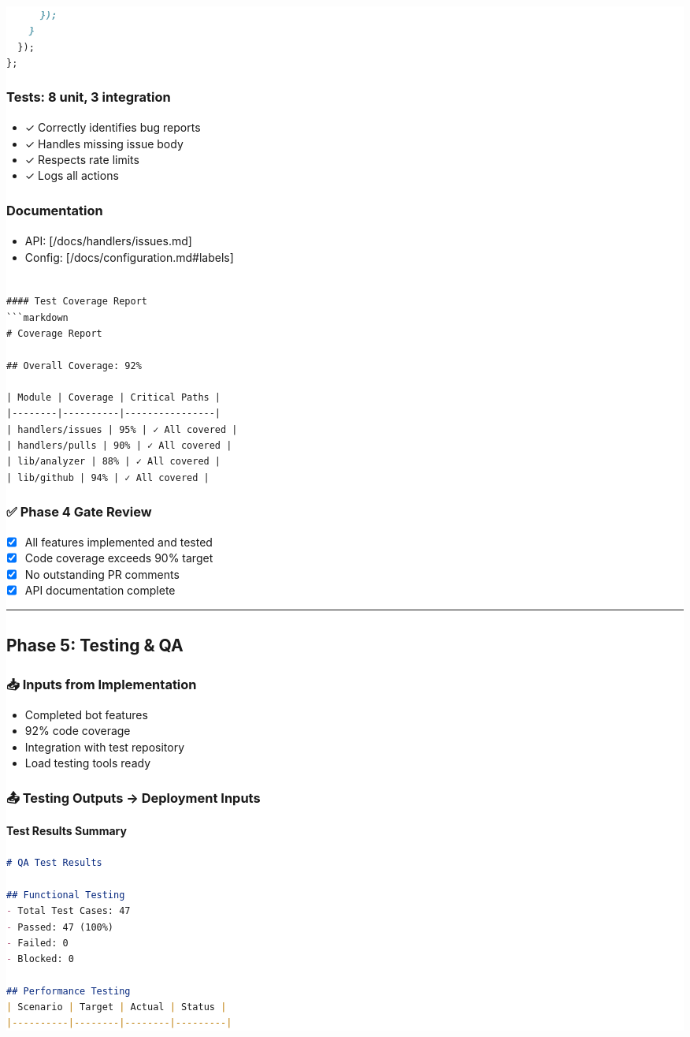 ```markdown
      });
    }
  });
};
```

### Tests: 8 unit, 3 integration
- ✓ Correctly identifies bug reports
- ✓ Handles missing issue body
- ✓ Respects rate limits
- ✓ Logs all actions

### Documentation
- API: [/docs/handlers/issues.md]
- Config: [/docs/configuration.md#labels]
```

#### Test Coverage Report
```markdown
# Coverage Report

## Overall Coverage: 92%

| Module | Coverage | Critical Paths |
|--------|----------|----------------|
| handlers/issues | 95% | ✓ All covered |
| handlers/pulls | 90% | ✓ All covered |
| lib/analyzer | 88% | ✓ All covered |
| lib/github | 94% | ✓ All covered |
```

### ✅ Phase 4 Gate Review
- [x] All features implemented and tested
- [x] Code coverage exceeds 90% target
- [x] No outstanding PR comments
- [x] API documentation complete

---

## Phase 5: Testing & QA

### 📥 Inputs from Implementation
- Completed bot features
- 92% code coverage
- Integration with test repository
- Load testing tools ready

### 📤 Testing Outputs → Deployment Inputs

#### Test Results Summary
```markdown
# QA Test Results

## Functional Testing
- Total Test Cases: 47
- Passed: 47 (100%)
- Failed: 0
- Blocked: 0

## Performance Testing
| Scenario | Target | Actual | Status |
|----------|--------|--------|---------|
```